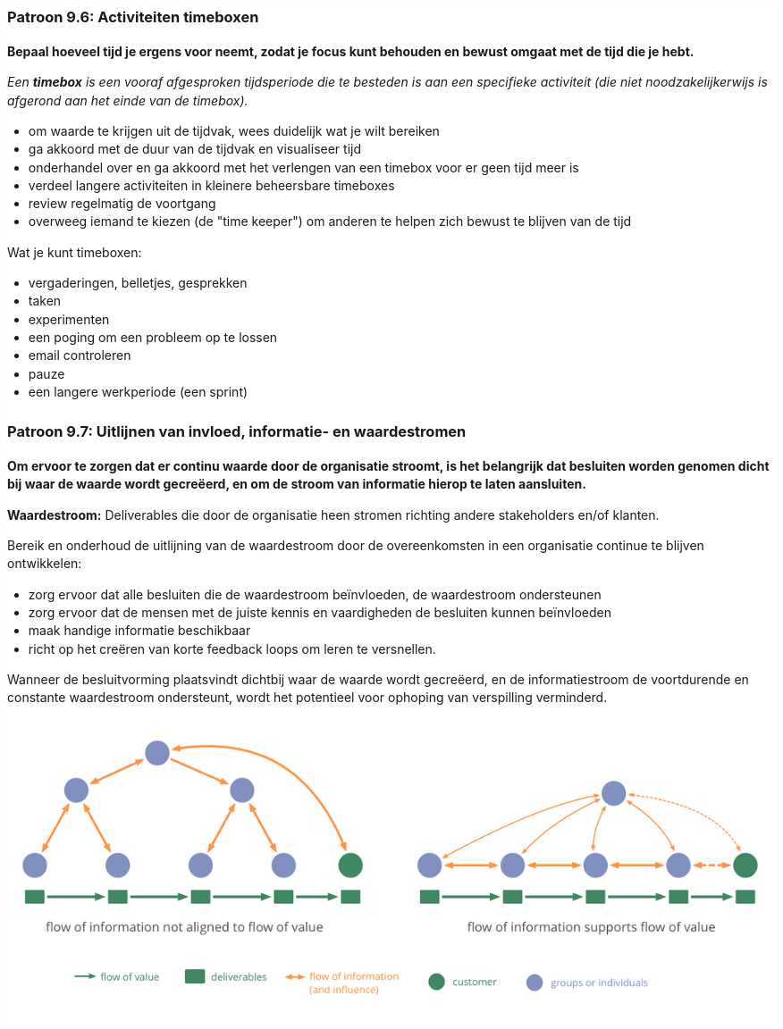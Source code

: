 ###  Patroon 9.6: Activiteiten timeboxen

<strong>Bepaal hoeveel tijd je ergens voor neemt, zodat je focus kunt behouden en bewust omgaat met de tijd die je hebt.</strong>

_Een **timebox** is een vooraf afgesproken tijdsperiode die te besteden is aan een specifieke activiteit (die niet noodzakelijkerwijs is afgerond aan het einde van de timebox)._

- om waarde te krijgen uit de tijdvak, wees duidelijk wat je wilt bereiken
- ga akkoord met de duur van de tijdvak en visualiseer tijd
- onderhandel over en ga akkoord met het verlengen van een timebox voor er geen tijd meer is
- verdeel langere activiteiten in kleinere beheersbare timeboxes
- review regelmatig de voortgang
- overweeg iemand te kiezen (de "time keeper") om anderen te helpen zich bewust te blijven van de tijd

Wat je kunt timeboxen:

- vergaderingen, belletjes, gesprekken
- taken
- experimenten
- een poging om een probleem op te lossen
- email controleren
- pauze
- een langere werkperiode (een sprint)

###  Patroon 9.7: Uitlijnen van invloed, informatie- en waardestromen

<strong>Om ervoor te zorgen dat er continu waarde door de organisatie stroomt, is het belangrijk dat besluiten worden genomen dicht bij waar de waarde wordt gecreëerd, en om de stroom van informatie hierop te laten aansluiten.</strong>

**Waardestroom:** Deliverables die door de organisatie heen stromen richting andere stakeholders en/of klanten.

Bereik en onderhoud de uitlijning van de waardestroom door de overeenkomsten in een organisatie continue te blijven ontwikkelen:

- zorg ervoor dat alle besluiten die de waardestroom beïnvloeden, de waardestroom ondersteunen
- zorg ervoor dat de mensen met de juiste kennis en vaardigheden de besluiten kunnen beïnvloeden
- maak handige informatie beschikbaar
- richt op het creëren van korte feedback loops om leren te versnellen.

Wanneer de besluitvorming plaatsvindt dichtbij waar de waarde wordt gecreëerd, en de informatiestroom de voortdurende en constante waardestroom ondersteunt, wordt het potentieel voor ophoping van verspilling verminderd.

![Het uitlijnen van de stroom van informatie om de waardestroom te ondersteunen](img/workflow-and-value/align-flow.png)
